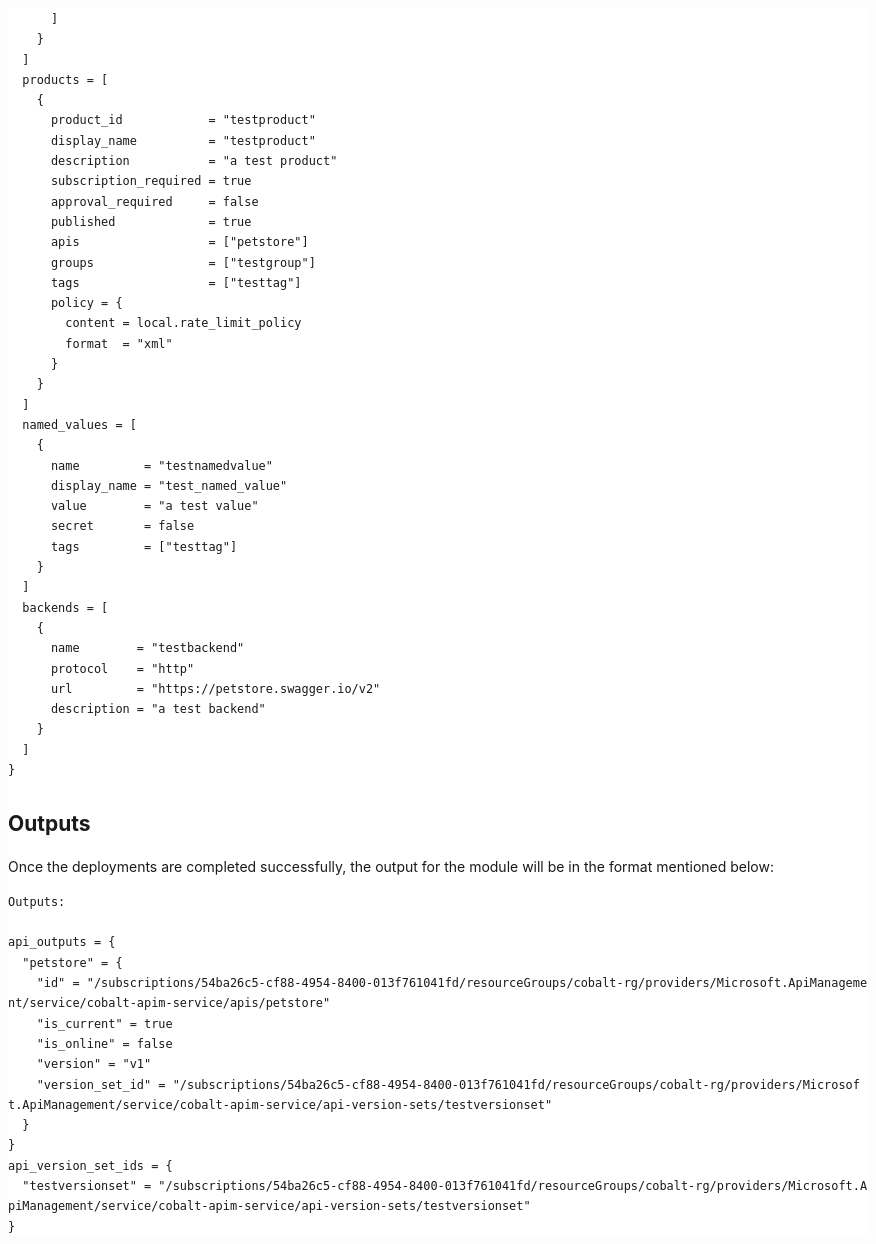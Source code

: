 ```hcl
      ]
    }
  ]
  products = [
    {
      product_id            = "testproduct"
      display_name          = "testproduct"
      description           = "a test product"
      subscription_required = true
      approval_required     = false
      published             = true
      apis                  = ["petstore"]
      groups                = ["testgroup"]
      tags                  = ["testtag"]
      policy = {
        content = local.rate_limit_policy
        format  = "xml"
      }
    }
  ]
  named_values = [
    {
      name         = "testnamedvalue"
      display_name = "test_named_value"
      value        = "a test value"
      secret       = false
      tags         = ["testtag"]
    }
  ]
  backends = [
    {
      name        = "testbackend"
      protocol    = "http"
      url         = "https://petstore.swagger.io/v2"
      description = "a test backend"
    }
  ]
}
```

## Outputs

Once the deployments are completed successfully, the output for the module will be in the format mentioned below:

```hcl
Outputs:

api_outputs = {
  "petstore" = {
    "id" = "/subscriptions/54ba26c5-cf88-4954-8400-013f761041fd/resourceGroups/cobalt-rg/providers/Microsoft.ApiManagement/service/cobalt-apim-service/apis/petstore"
    "is_current" = true
    "is_online" = false
    "version" = "v1"
    "version_set_id" = "/subscriptions/54ba26c5-cf88-4954-8400-013f761041fd/resourceGroups/cobalt-rg/providers/Microsoft.ApiManagement/service/cobalt-apim-service/api-version-sets/testversionset"
  }
}
api_version_set_ids = {
  "testversionset" = "/subscriptions/54ba26c5-cf88-4954-8400-013f761041fd/resourceGroups/cobalt-rg/providers/Microsoft.ApiManagement/service/cobalt-apim-service/api-version-sets/testversionset"
}
```